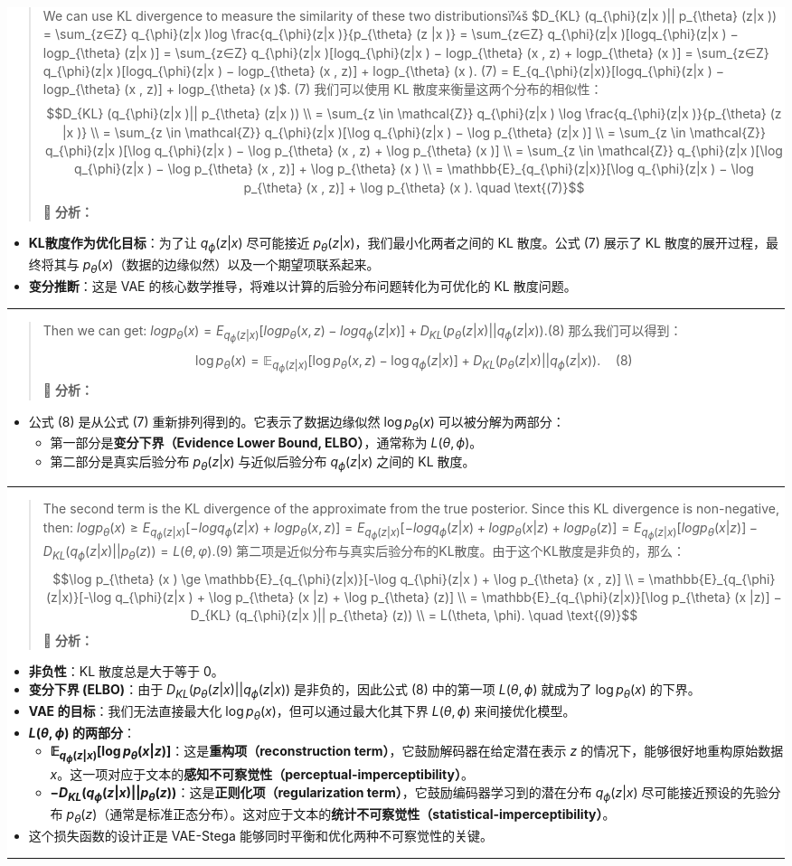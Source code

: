
> We can use KL divergence to measure the similarity of these two distributionsï¼š $D_{KL} (q_{\phi}(z|x )|| p_{\theta} (z|x )) = \sum_{z∈Z} q_{\phi}(z|x )log \frac{q_{\phi}(z|x )}{p_{\theta} (z |x )} = \sum_{z∈Z} q_{\phi}(z|x )[logq_{\phi}(z|x ) − logp_{\theta} (z|x )] = \sum_{z∈Z} q_{\phi}(z|x )[logq_{\phi}(z|x ) − logp_{\theta} (x , z) + logp_{\theta} (x )] = \sum_{z∈Z} q_{\phi}(z|x )[logq_{\phi}(z|x ) − logp_{\theta} (x , z)] + logp_{\theta} (x ). (7) = E_{q_{\phi}(z|x)}[logq_{\phi}(z|x ) − logp_{\theta} (x , z)] + logp_{\theta} (x )$. (7)
> 我们可以使用 KL 散度来衡量这两个分布的相似性：
> $$D_{KL} (q_{\phi}(z|x )|| p_{\theta} (z|x )) \\ = \sum_{z \in \mathcal{Z}} q_{\phi}(z|x ) \log \frac{q_{\phi}(z|x )}{p_{\theta} (z |x )} \\ = \sum_{z \in \mathcal{Z}} q_{\phi}(z|x )[\log q_{\phi}(z|x ) − \log p_{\theta} (z|x )] \\ = \sum_{z \in \mathcal{Z}} q_{\phi}(z|x )[\log q_{\phi}(z|x ) − \log p_{\theta} (x , z) + \log p_{\theta} (x )] \\ = \sum_{z \in \mathcal{Z}} q_{\phi}(z|x )[\log q_{\phi}(z|x ) − \log p_{\theta} (x , z)] + \log p_{\theta} (x ) \\ = \mathbb{E}_{q_{\phi}(z|x)}[\log q_{\phi}(z|x ) − \log p_{\theta} (x , z)] + \log p_{\theta} (x ). \quad \text{(7)}$$
📌 **分析：**
* **KL散度作为优化目标**：为了让 $q_{\phi}(z|x)$ 尽可能接近 $p_{\theta} (z|x)$，我们最小化两者之间的 KL 散度。公式 (7) 展示了 KL 散度的展开过程，最终将其与 $p_{\theta} (x)$（数据的边缘似然）以及一个期望项联系起来。
* **变分推断**：这是 VAE 的核心数学推导，将难以计算的后验分布问题转化为可优化的 KL 散度问题。

---

> Then we can get: $logp_{\theta} (x ) = E_{q_{\phi}(z|x)}[logp_{\theta} (x , z) − logq_{\phi}(z|x )] + D_{KL}( p_{\theta} (z|x )||q_{\phi}(z|x )). (8)$
> 那么我们可以得到：
> $$\log p_{\theta} (x ) = \mathbb{E}_{q_{\phi}(z|x)}[\log p_{\theta} (x , z) − \log q_{\phi}(z|x )] + D_{KL}( p_{\theta} (z|x )||q_{\phi}(z|x )). \quad \text{(8)}$$
📌 **分析：**
* 公式 (8) 是从公式 (7) 重新排列得到的。它表示了数据边缘似然 $\log p_{\theta} (x)$ 可以被分解为两部分：
    * 第一部分是**变分下界（Evidence Lower Bound, ELBO）**，通常称为 $L(\theta, \phi)$。
    * 第二部分是真实后验分布 $p_{\theta} (z|x)$ 与近似后验分布 $q_{\phi}(z|x)$ 之间的 KL 散度。

---

> The second term is the KL divergence of the approximate from the true posterior. Since this KL divergence is non-negative, then: $logp_{\theta} (x ) ≥ E_{q_{\phi}(z|x)}[−logq_{\phi}(z|x ) + logp_{\theta} (x , z)] = E_{q_{\phi}(z|x)}[−logq_{\phi}(z|x ) + logp_{\theta} (x |z) + logp_{\theta} (z)] = E_{q_{\phi}(z|x)}[logp_{\theta} (x |z)] − D_{KL} (q_{\phi}(z|x )|| p_{\theta} (z)) = L(θ, φ). (9)$
> 第二项是近似分布与真实后验分布的KL散度。由于这个KL散度是非负的，那么：
> $$\log p_{\theta} (x ) \ge \mathbb{E}_{q_{\phi}(z|x)}[-\log q_{\phi}(z|x ) + \log p_{\theta} (x , z)] \\ = \mathbb{E}_{q_{\phi}(z|x)}[-\log q_{\phi}(z|x ) + \log p_{\theta} (x |z) + \log p_{\theta} (z)] \\ = \mathbb{E}_{q_{\phi}(z|x)}[\log p_{\theta} (x |z)] − D_{KL} (q_{\phi}(z|x )|| p_{\theta} (z)) \\ = L(\theta, \phi). \quad \text{(9)}$$
📌 **分析：**
* **非负性**：KL 散度总是大于等于 0。
* **变分下界 (ELBO)**：由于 $D_{KL}(p_{\theta}(z|x)||q_{\phi}(z|x))$ 是非负的，因此公式 (8) 中的第一项 $L(\theta, \phi)$ 就成为了 $\log p_{\theta} (x)$ 的下界。
* **VAE 的目标**：我们无法直接最大化 $\log p_{\theta} (x)$，但可以通过最大化其下界 $L(\theta, \phi)$ 来间接优化模型。
* **$L(\theta, \phi)$ 的两部分**：
    * **$\mathbb{E}_{q_{\phi}(z|x)}[\log p_{\theta} (x |z)]$**：这是**重构项（reconstruction term）**，它鼓励解码器在给定潜在表示 $z$ 的情况下，能够很好地重构原始数据 $x$。这一项对应于文本的**感知不可察觉性（perceptual-imperceptibility）**。
    * **$-D_{KL} (q_{\phi}(z|x )|| p_{\theta} (z))$**：这是**正则化项（regularization term）**，它鼓励编码器学习到的潜在分布 $q_{\phi}(z|x)$ 尽可能接近预设的先验分布 $p_{\theta} (z)$（通常是标准正态分布）。这对应于文本的**统计不可察觉性（statistical-imperceptibility）**。
* 这个损失函数的设计正是 VAE-Stega 能够同时平衡和优化两种不可察觉性的关键。

---